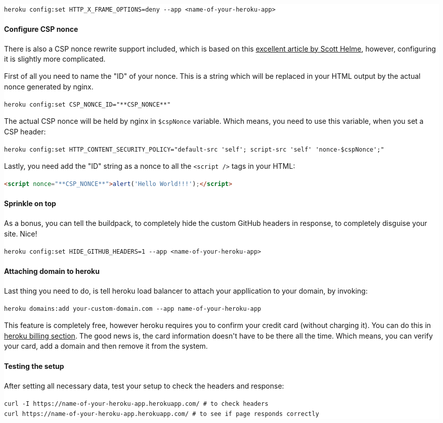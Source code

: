 ```bash{promptUser: alice}
heroku config:set HTTP_X_FRAME_OPTIONS=deny --app <name-of-your-heroku-app>
```

#### Configure CSP nonce

There is also a CSP nonce rewrite support included, which is based on this [excellent article by Scott Helme](https://scotthelme.co.uk/csp-nonce-support-in-nginx/), however, configuring it is slightly more complicated.

First of all you need to name the "ID" of your nonce. This is a string which will be replaced in your HTML output by the actual nonce generated by nginx.

```bash{promptUser: alice}
heroku config:set CSP_NONCE_ID="**CSP_NONCE**"
```

The actual CSP nonce will be held by nginx in `$cspNonce` variable. Which means, you need to use this variable, when you set a CSP header:

```bash{promptUser: alice}
heroku config:set HTTP_CONTENT_SECURITY_POLICY="default-src 'self'; script-src 'self' 'nonce-$cspNonce';"
```

Lastly, you need add the "ID" string as a nonce to all the `<script />` tags in your HTML:

```html
<script nonce="**CSP_NONCE**">alert('Hello World!!!');</script>
```

#### Sprinkle on top

As a bonus, you can tell the buildpack, to completely hide the custom GitHub headers in response, to completely disguise your site. Nice!

```bash{promptUser: alice}
heroku config:set HIDE_GITHUB_HEADERS=1 --app <name-of-your-heroku-app>
```

#### Attaching domain to heroku

Last thing you need to do, is tell heroku load balancer to attach your appllication to your domain, by invoking:

```bash{promptUser: alice}
heroku domains:add your-custom-domain.com --app name-of-your-heroku-app
```

This feature is completely free, however heroku requires you to confirm your credit card (without charging it). You can do this in [heroku billing section](https://dashboard.heroku.com/account/billing). The good news is, the card information doesn't have to be there all the time. Which means, you can verify your card, add a domain and then remove it from the system.

#### Testing the setup

After setting all necessary data, test your setup to check the headers and response:

```bash{promptUser: alice}
curl -I https://name-of-your-heroku-app.herokuapp.com/ # to check headers
curl https://name-of-your-heroku-app.herokuapp.com/ # to see if page responds correctly
```
